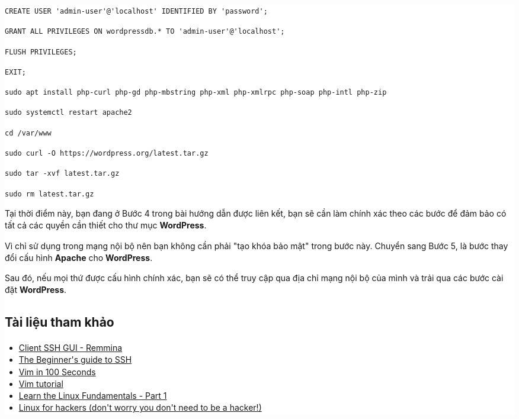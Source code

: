 `CREATE USER 'admin-user'@'localhost' IDENTIFIED BY 'password';`

`GRANT ALL PRIVILEGES ON wordpressdb.* TO 'admin-user'@'localhost';`

`FLUSH PRIVILEGES;`

`EXIT;`

`sudo apt install php-curl php-gd php-mbstring php-xml php-xmlrpc php-soap php-intl php-zip`

`sudo systemctl restart apache2`

`cd /var/www`

`sudo curl -O https://wordpress.org/latest.tar.gz`

`sudo tar -xvf latest.tar.gz`

`sudo rm latest.tar.gz`

Tại thời điểm này, bạn đang ở Bước 4 trong bài hướng dẫn được liên kết, bạn sẽ cần làm chính xác theo các bước để đảm bảo có tất cả các quyền cần thiết cho thư mục **WordPress**.

Vì chỉ sử dụng trong mạng nội bộ nên bạn không cần phải "tạo khóa bảo mật" trong bước này. Chuyển sang Bước 5, là bước thay đổi cấu hình **Apache** cho **WordPress**.

Sau đó, nếu mọi thứ được cấu hình chính xác, bạn sẽ có thể truy cập qua địa chỉ mạng nội bộ của mình và trải qua các bước cài đặt **WordPress**.

## Tài liệu tham khảo

- [Client SSH GUI - Remmina](https://remmina.org/)
- [The Beginner's guide to SSH](https://www.youtube.com/watch?v=2QXkrLVsRmk)
- [Vim in 100 Seconds](https://www.youtube.com/watch?v=-txKSRn0qeA)
- [Vim tutorial](https://www.youtube.com/watch?v=IiwGbcd8S7I)
- [Learn the Linux Fundamentals - Part 1](https://www.youtube.com/watch?v=kPylihJRG70)
- [Linux for hackers (don't worry you don't need to be a hacker!)](https://www.youtube.com/watch?v=VbEx7B_PTOE)
